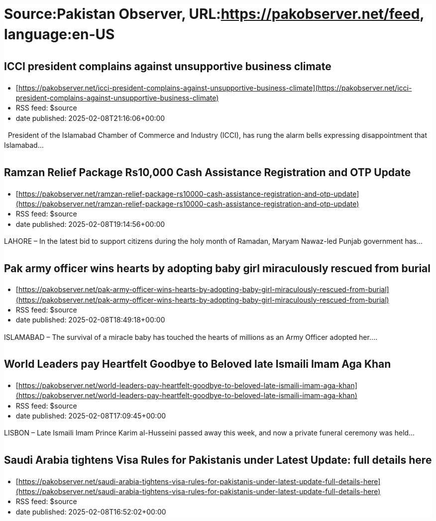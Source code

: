 # Source:Pakistan Observer, URL:https://pakobserver.net/feed, language:en-US

## ICCI president complains against unsupportive business climate
 - [https://pakobserver.net/icci-president-complains-against-unsupportive-business-climate](https://pakobserver.net/icci-president-complains-against-unsupportive-business-climate)
 - RSS feed: $source
 - date published: 2025-02-08T21:16:06+00:00

&#160; President of the Islamabad Chamber of Commerce and Industry (ICCI), has rung the alarm bells expressing disappointment that Islamabad…

## Ramzan Relief Package Rs10,000 Cash Assistance Registration and OTP Update
 - [https://pakobserver.net/ramzan-relief-package-rs10000-cash-assistance-registration-and-otp-update](https://pakobserver.net/ramzan-relief-package-rs10000-cash-assistance-registration-and-otp-update)
 - RSS feed: $source
 - date published: 2025-02-08T19:14:56+00:00

LAHORE – In the latest bid to support citizens during the holy month of Ramadan, Maryam Nawaz-led Punjab government has…

## Pak army officer wins hearts by adopting baby girl miraculously rescued from burial
 - [https://pakobserver.net/pak-army-officer-wins-hearts-by-adopting-baby-girl-miraculously-rescued-from-burial](https://pakobserver.net/pak-army-officer-wins-hearts-by-adopting-baby-girl-miraculously-rescued-from-burial)
 - RSS feed: $source
 - date published: 2025-02-08T18:49:18+00:00

ISLAMABAD – The survival of a miracle baby has touched the hearts of millions as an Army Officer adopted her.…

## World Leaders pay Heartfelt Goodbye to Beloved late Ismaili Imam Aga Khan
 - [https://pakobserver.net/world-leaders-pay-heartfelt-goodbye-to-beloved-late-ismaili-imam-aga-khan](https://pakobserver.net/world-leaders-pay-heartfelt-goodbye-to-beloved-late-ismaili-imam-aga-khan)
 - RSS feed: $source
 - date published: 2025-02-08T17:09:45+00:00

LISBON – Late Ismaili Imam Prince Karim al-Husseini passed away this week, and now a private funeral ceremony was held…

## Saudi Arabia tightens Visa Rules for Pakistanis under Latest Update: full details here
 - [https://pakobserver.net/saudi-arabia-tightens-visa-rules-for-pakistanis-under-latest-update-full-details-here](https://pakobserver.net/saudi-arabia-tightens-visa-rules-for-pakistanis-under-latest-update-full-details-here)
 - RSS feed: $source
 - date published: 2025-02-08T16:52:02+00:00
